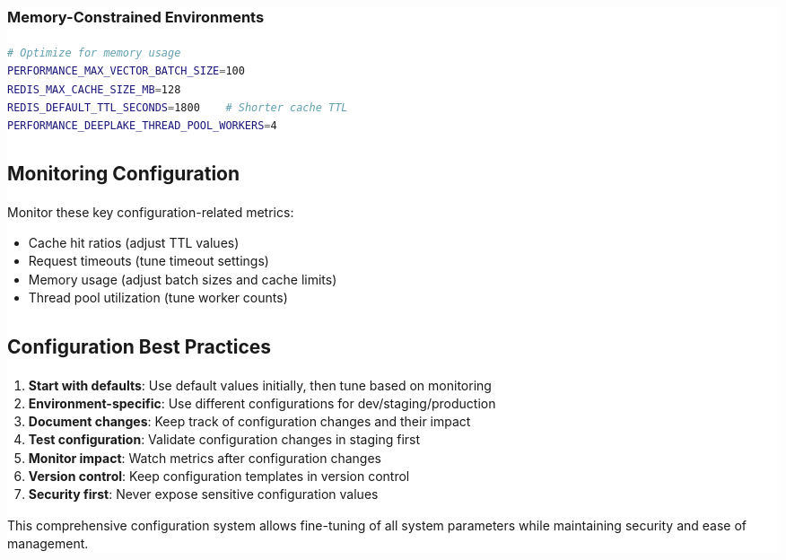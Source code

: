 ### Memory-Constrained Environments

```bash
# Optimize for memory usage
PERFORMANCE_MAX_VECTOR_BATCH_SIZE=100
REDIS_MAX_CACHE_SIZE_MB=128
REDIS_DEFAULT_TTL_SECONDS=1800    # Shorter cache TTL
PERFORMANCE_DEEPLAKE_THREAD_POOL_WORKERS=4
```

## Monitoring Configuration

Monitor these key configuration-related metrics:

- Cache hit ratios (adjust TTL values)
- Request timeouts (tune timeout settings)
- Memory usage (adjust batch sizes and cache limits)
- Thread pool utilization (tune worker counts)

## Configuration Best Practices

1. **Start with defaults**: Use default values initially, then tune based on monitoring
2. **Environment-specific**: Use different configurations for dev/staging/production
3. **Document changes**: Keep track of configuration changes and their impact
4. **Test configuration**: Validate configuration changes in staging first
5. **Monitor impact**: Watch metrics after configuration changes
6. **Version control**: Keep configuration templates in version control
7. **Security first**: Never expose sensitive configuration values

This comprehensive configuration system allows fine-tuning of all system parameters while maintaining security and ease of management.